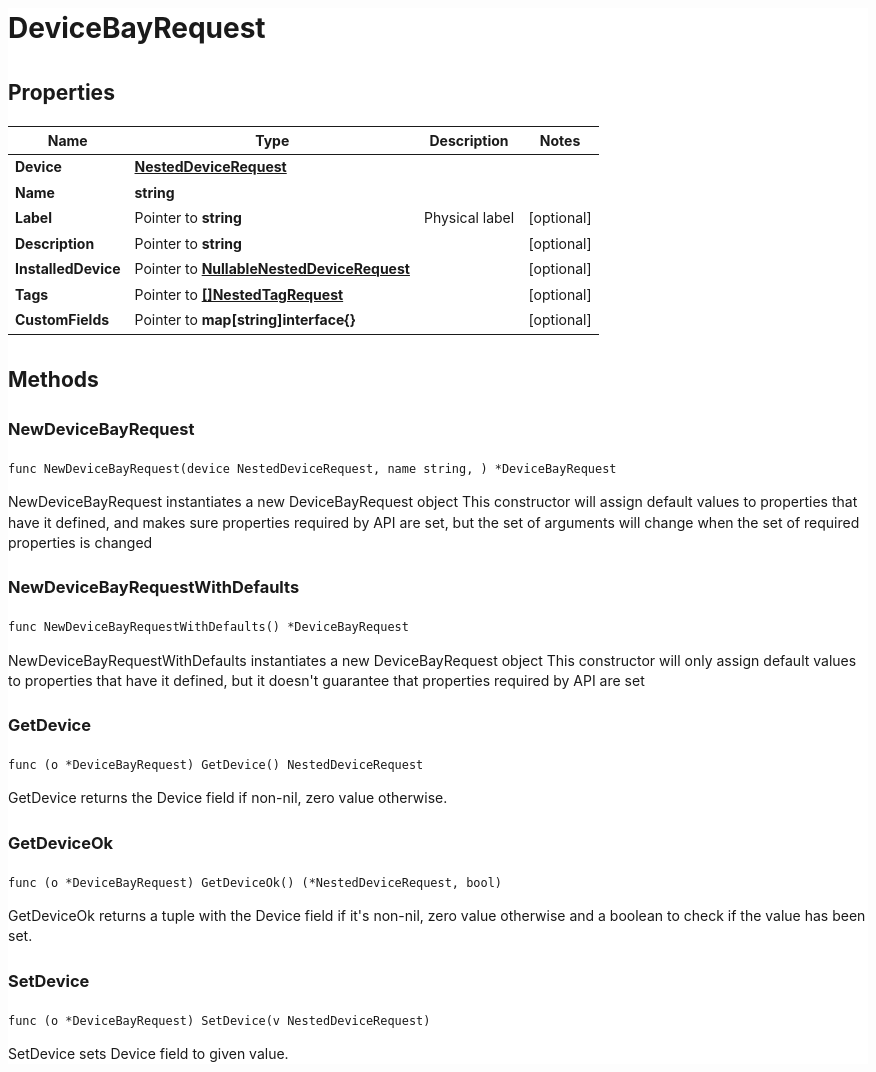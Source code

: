 # DeviceBayRequest

## Properties

Name | Type | Description | Notes
------------ | ------------- | ------------- | -------------
**Device** | [**NestedDeviceRequest**](NestedDeviceRequest.md) |  | 
**Name** | **string** |  | 
**Label** | Pointer to **string** | Physical label | [optional] 
**Description** | Pointer to **string** |  | [optional] 
**InstalledDevice** | Pointer to [**NullableNestedDeviceRequest**](NestedDeviceRequest.md) |  | [optional] 
**Tags** | Pointer to [**[]NestedTagRequest**](NestedTagRequest.md) |  | [optional] 
**CustomFields** | Pointer to **map[string]interface{}** |  | [optional] 

## Methods

### NewDeviceBayRequest

`func NewDeviceBayRequest(device NestedDeviceRequest, name string, ) *DeviceBayRequest`

NewDeviceBayRequest instantiates a new DeviceBayRequest object
This constructor will assign default values to properties that have it defined,
and makes sure properties required by API are set, but the set of arguments
will change when the set of required properties is changed

### NewDeviceBayRequestWithDefaults

`func NewDeviceBayRequestWithDefaults() *DeviceBayRequest`

NewDeviceBayRequestWithDefaults instantiates a new DeviceBayRequest object
This constructor will only assign default values to properties that have it defined,
but it doesn't guarantee that properties required by API are set

### GetDevice

`func (o *DeviceBayRequest) GetDevice() NestedDeviceRequest`

GetDevice returns the Device field if non-nil, zero value otherwise.

### GetDeviceOk

`func (o *DeviceBayRequest) GetDeviceOk() (*NestedDeviceRequest, bool)`

GetDeviceOk returns a tuple with the Device field if it's non-nil, zero value otherwise
and a boolean to check if the value has been set.

### SetDevice

`func (o *DeviceBayRequest) SetDevice(v NestedDeviceRequest)`

SetDevice sets Device field to given value.
